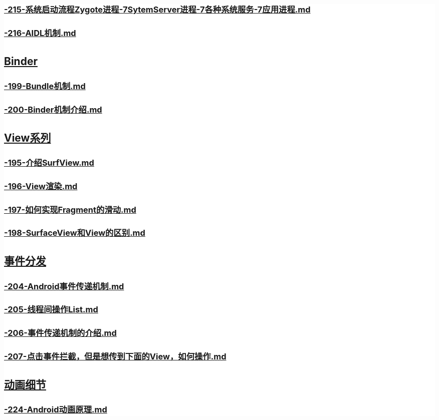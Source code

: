 ### [-215-系统启动流程Zygote进程-7SytemServer进程-7各种系统服务-7应用进程.md](https://github.com/android-exchange/Android-Interview/tree/master/resources/sourcefile/深入知识点3中高级/AIDL/-215-系统启动流程Zygote进程-7SytemServer进程-7各种系统服务-7应用进程.md)
### [-216-AIDL机制.md](https://github.com/android-exchange/Android-Interview/tree/master/resources/sourcefile/深入知识点3中高级/AIDL/-216-AIDL机制.md)
## [Binder](https://github.com/android-exchange/Android-Interview/tree/master/resources/sourcefile/深入知识点3中高级/Binder)
### [-199-Bundle机制.md](https://github.com/android-exchange/Android-Interview/tree/master/resources/sourcefile/深入知识点3中高级/Binder/-199-Bundle机制.md)
### [-200-Binder机制介绍.md](https://github.com/android-exchange/Android-Interview/tree/master/resources/sourcefile/深入知识点3中高级/Binder/-200-Binder机制介绍.md)
## [View系列](https://github.com/android-exchange/Android-Interview/tree/master/resources/sourcefile/深入知识点3中高级/View系列)
### [-195-介绍SurfView.md](https://github.com/android-exchange/Android-Interview/tree/master/resources/sourcefile/深入知识点3中高级/View系列/-195-介绍SurfView.md)
### [-196-View渲染.md](https://github.com/android-exchange/Android-Interview/tree/master/resources/sourcefile/深入知识点3中高级/View系列/-196-View渲染.md)
### [-197-如何实现Fragment的滑动.md](https://github.com/android-exchange/Android-Interview/tree/master/resources/sourcefile/深入知识点3中高级/View系列/-197-如何实现Fragment的滑动.md)
### [-198-SurfaceView和View的区别.md](https://github.com/android-exchange/Android-Interview/tree/master/resources/sourcefile/深入知识点3中高级/View系列/-198-SurfaceView和View的区别.md)
## [事件分发](https://github.com/android-exchange/Android-Interview/tree/master/resources/sourcefile/深入知识点3中高级/事件分发)
### [-204-Android事件传递机制.md](https://github.com/android-exchange/Android-Interview/tree/master/resources/sourcefile/深入知识点3中高级/事件分发/-204-Android事件传递机制.md)
### [-205-线程间操作List.md](https://github.com/android-exchange/Android-Interview/tree/master/resources/sourcefile/深入知识点3中高级/事件分发/-205-线程间操作List.md)
### [-206-事件传递机制的介绍.md](https://github.com/android-exchange/Android-Interview/tree/master/resources/sourcefile/深入知识点3中高级/事件分发/-206-事件传递机制的介绍.md)
### [-207-点击事件拦截，但是想传到下面的View，如何操作.md](https://github.com/android-exchange/Android-Interview/tree/master/resources/sourcefile/深入知识点3中高级/事件分发/-207-点击事件拦截，但是想传到下面的View，如何操作.md)
## [动画细节](https://github.com/android-exchange/Android-Interview/tree/master/resources/sourcefile/深入知识点3中高级/动画细节)
### [-224-Android动画原理.md](https://github.com/android-exchange/Android-Interview/tree/master/resources/sourcefile/深入知识点3中高级/动画细节/-224-Android动画原理.md)